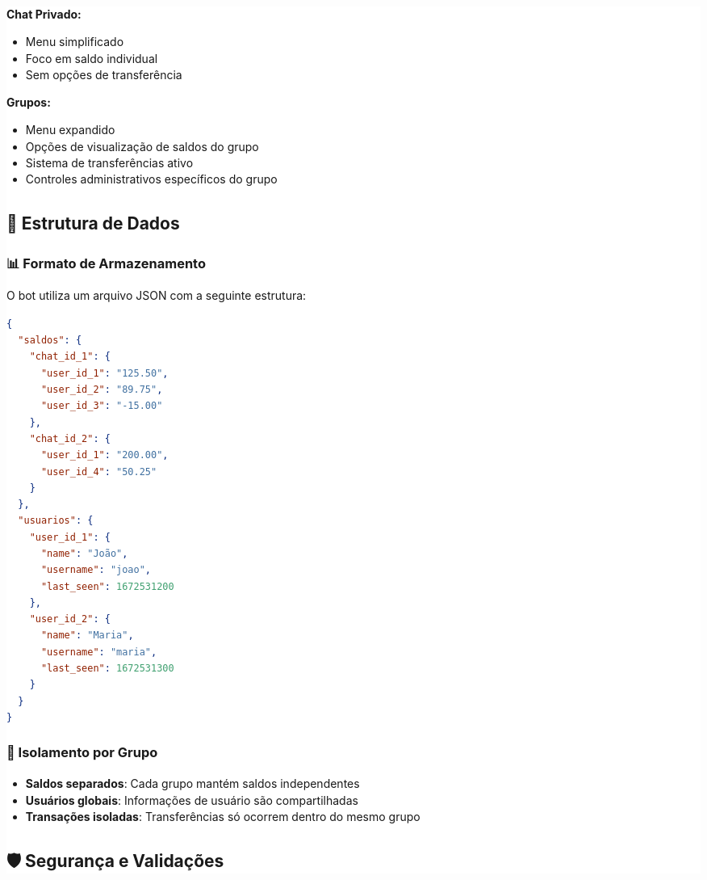 **Chat Privado:**
- Menu simplificado
- Foco em saldo individual
- Sem opções de transferência

**Grupos:**
- Menu expandido
- Opções de visualização de saldos do grupo
- Sistema de transferências ativo
- Controles administrativos específicos do grupo

## 🔧 Estrutura de Dados

### 📊 Formato de Armazenamento

O bot utiliza um arquivo JSON com a seguinte estrutura:

```json
{
  "saldos": {
    "chat_id_1": {
      "user_id_1": "125.50",
      "user_id_2": "89.75",
      "user_id_3": "-15.00"
    },
    "chat_id_2": {
      "user_id_1": "200.00",
      "user_id_4": "50.25"
    }
  },
  "usuarios": {
    "user_id_1": {
      "name": "João",
      "username": "joao",
      "last_seen": 1672531200
    },
    "user_id_2": {
      "name": "Maria",
      "username": "maria",
      "last_seen": 1672531300
    }
  }
}
```

### 🔄 Isolamento por Grupo
- **Saldos separados**: Cada grupo mantém saldos independentes
- **Usuários globais**: Informações de usuário são compartilhadas
- **Transações isoladas**: Transferências só ocorrem dentro do mesmo grupo

## 🛡️ Segurança e Validações
